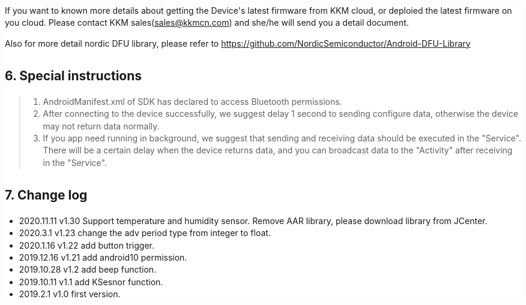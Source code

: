  ```Java
```
If you want to known more details about getting the Device's latest firmware from KKM cloud, or deploied the latest firmware on you cloud. Please contact KKM sales(sales@kkmcn.com) and she/he will send you a detail document.

 Also for more detail nordic DFU library, please refer to
https://github.com/NordicSemiconductor/Android-DFU-Library

## 6. Special instructions

> 1. AndroidManifest.xml of SDK has declared to access Bluetooth permissions.
> 2. After connecting to the device successfully, we suggest delay 1 second to sending configure data, otherwise the device may not return data normally.
> 3. If you app need running in background, we suggest that sending and receiving data should be executed in the "Service". There will be a certain delay when the device returns data, and you can broadcast data to the "Activity" after receiving in the "Service".

## 7. Change log
* 2020.11.11 v1.30 Support temperature and humidity sensor. Remove AAR library, please download library from JCenter.
* 2020.3.1 v1.23 change the adv period type from integer to float.
* 2020.1.16 v1.22 add button trigger.
* 2019.12.16 v1.21 add android10 permission.
* 2019.10.28 v1.2 add beep function.
* 2019.10.11 v1.1 add KSesnor function.
* 2019.2.1 v1.0 first version.
